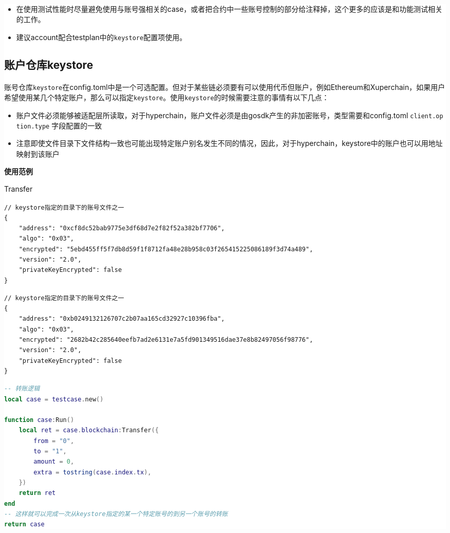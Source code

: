 - 在使用测试性能时尽量避免使用与账号强相关的case，或者把合约中一些账号控制的部分给注释掉，这个更多的应该是和功能测试相关的工作。

- 建议account配合testplan中的`keystore`配置项使用。



## 账户仓库keystore

账号仓库`keystore`在config.toml中是一个可选配置。但对于某些链必须要有可以使用代币但账户，例如Ethereum和Xuperchain，如果用户希望使用某几个特定账户，那么可以指定`keystore`。使用`keystore`的时候需要注意的事情有以下几点：

- 账户文件必须能够被适配层所读取，对于hyperchain，账户文件必须是由gosdk产生的非加密账号，类型需要和config.toml `client.option.type` 字段配置的一致

- 注意即使文件目录下文件结构一致也可能出现特定账户别名发生不同的情况，因此，对于hyperchain，keystore中的账户也可以用地址映射到该账户

**使用范例**

Transfer

```text
// keystore指定的目录下的账号文件之一
{
	"address": "0xcf8dc52bab9775e3df68d7e2f82f52a382bf7706",
	"algo": "0x03",
	"encrypted": "5ebd455ff5f7db8d59f1f8712fa48e28b958c03f265415225086189f3d74a489",
	"version": "2.0",
	"privateKeyEncrypted": false
}
```

```text
// keystore指定的目录下的账号文件之一
{    
	"address": "0xb0249132126707c2b07aa165cd32927c10396fba",    
	"algo": "0x03",    
	"encrypted": "2682b42c285640eefb7ad2e6131e7a5fd901349516dae37e8b82497056f98776",    
	"version": "2.0",    
	"privateKeyEncrypted": false
}
```

```lua
-- 转账逻辑
local case = testcase.new()

function case:Run()
    local ret = case.blockchain:Transfer({
        from = "0",
        to = "1",
        amount = 0,
        extra = tostring(case.index.tx),
    })
    return ret
end
-- 这样就可以完成一次从keystore指定的某一个特定账号的到另一个账号的转账
return case

```
